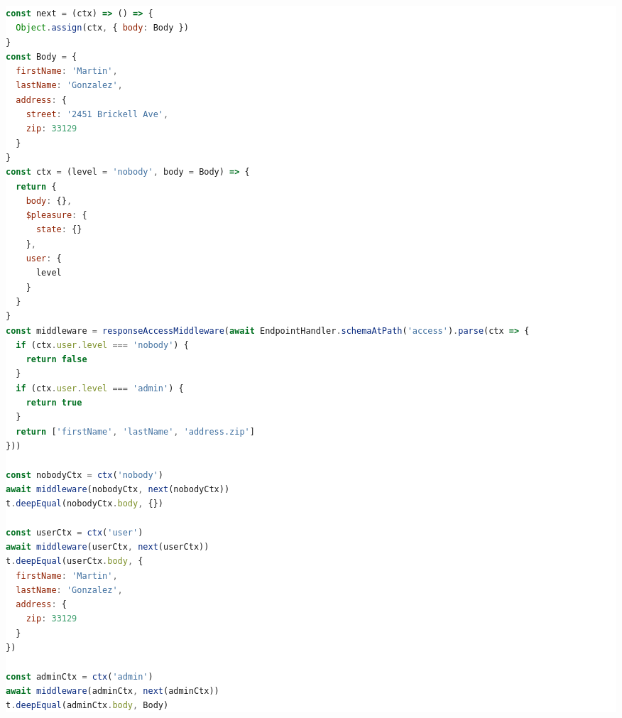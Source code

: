 
```js
const next = (ctx) => () => {
  Object.assign(ctx, { body: Body })
}
const Body = {
  firstName: 'Martin',
  lastName: 'Gonzalez',
  address: {
    street: '2451 Brickell Ave',
    zip: 33129
  }
}
const ctx = (level = 'nobody', body = Body) => {
  return {
    body: {},
    $pleasure: {
      state: {}
    },
    user: {
      level
    }
  }
}
const middleware = responseAccessMiddleware(await EndpointHandler.schemaAtPath('access').parse(ctx => {
  if (ctx.user.level === 'nobody') {
    return false
  }
  if (ctx.user.level === 'admin') {
    return true
  }
  return ['firstName', 'lastName', 'address.zip']
}))

const nobodyCtx = ctx('nobody')
await middleware(nobodyCtx, next(nobodyCtx))
t.deepEqual(nobodyCtx.body, {})

const userCtx = ctx('user')
await middleware(userCtx, next(userCtx))
t.deepEqual(userCtx.body, {
  firstName: 'Martin',
  lastName: 'Gonzalez',
  address: {
    zip: 33129
  }
})

const adminCtx = ctx('admin')
await middleware(adminCtx, next(adminCtx))
t.deepEqual(adminCtx.body, Body)
```
